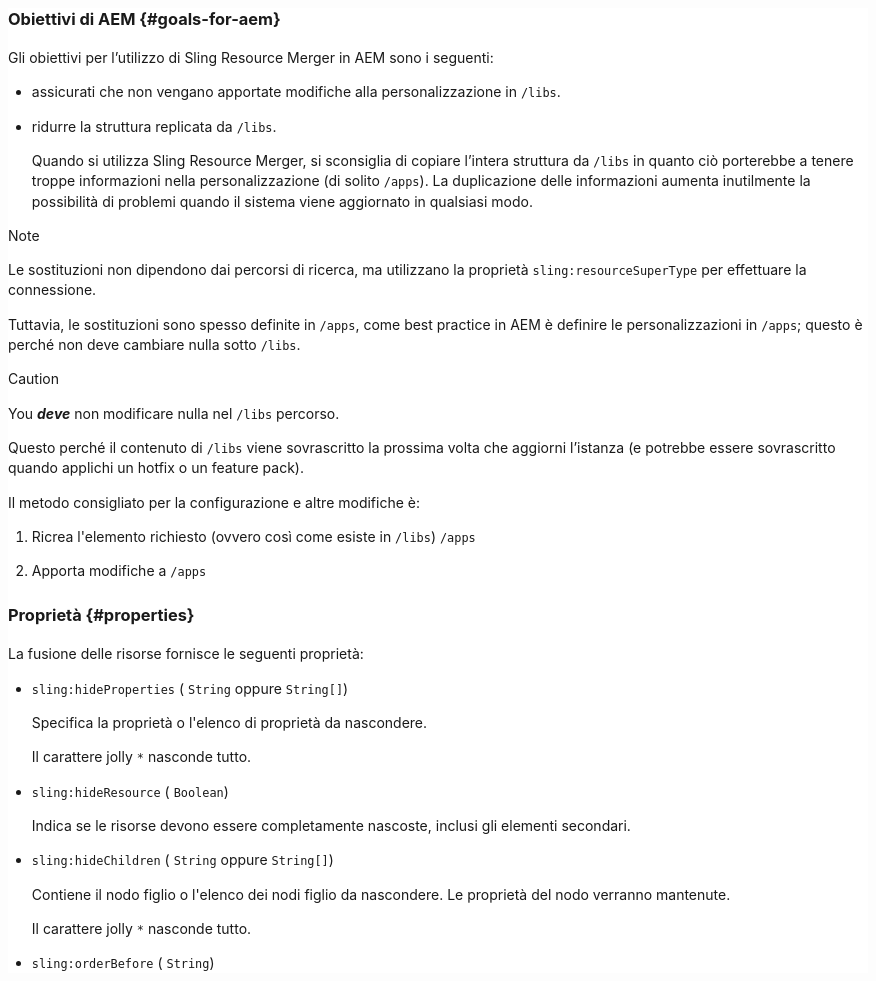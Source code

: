 ### Obiettivi di AEM {#goals-for-aem}

Gli obiettivi per l’utilizzo di Sling Resource Merger in AEM sono i seguenti:

* assicurati che non vengano apportate modifiche alla personalizzazione in `/libs`.
* ridurre la struttura replicata da `/libs`.

   Quando si utilizza Sling Resource Merger, si sconsiglia di copiare l’intera struttura da `/libs` in quanto ciò porterebbe a tenere troppe informazioni nella personalizzazione (di solito `/apps`). La duplicazione delle informazioni aumenta inutilmente la possibilità di problemi quando il sistema viene aggiornato in qualsiasi modo.

>[!NOTE]
>
>Le sostituzioni non dipendono dai percorsi di ricerca, ma utilizzano la proprietà `sling:resourceSuperType` per effettuare la connessione.
>
>Tuttavia, le sostituzioni sono spesso definite in `/apps`, come best practice in AEM è definire le personalizzazioni in `/apps`; questo è perché non deve cambiare nulla sotto `/libs`.

>[!CAUTION]
>
>You ***deve*** non modificare nulla nel `/libs` percorso.
>
>Questo perché il contenuto di `/libs` viene sovrascritto la prossima volta che aggiorni l’istanza (e potrebbe essere sovrascritto quando applichi un hotfix o un feature pack).
>
>Il metodo consigliato per la configurazione e altre modifiche è:
>
>1. Ricrea l&#39;elemento richiesto (ovvero così come esiste in `/libs`) `/apps`
>
>1. Apporta modifiche a `/apps`

>


### Proprietà {#properties}

La fusione delle risorse fornisce le seguenti proprietà:

* `sling:hideProperties` ( `String` oppure `String[]`)

   Specifica la proprietà o l&#39;elenco di proprietà da nascondere.

   Il carattere jolly `*` nasconde tutto.

* `sling:hideResource` ( `Boolean`)

   Indica se le risorse devono essere completamente nascoste, inclusi gli elementi secondari.

* `sling:hideChildren` ( `String` oppure `String[]`)

   Contiene il nodo figlio o l&#39;elenco dei nodi figlio da nascondere. Le proprietà del nodo verranno mantenute.

   Il carattere jolly `*` nasconde tutto.

* `sling:orderBefore` ( `String`)
